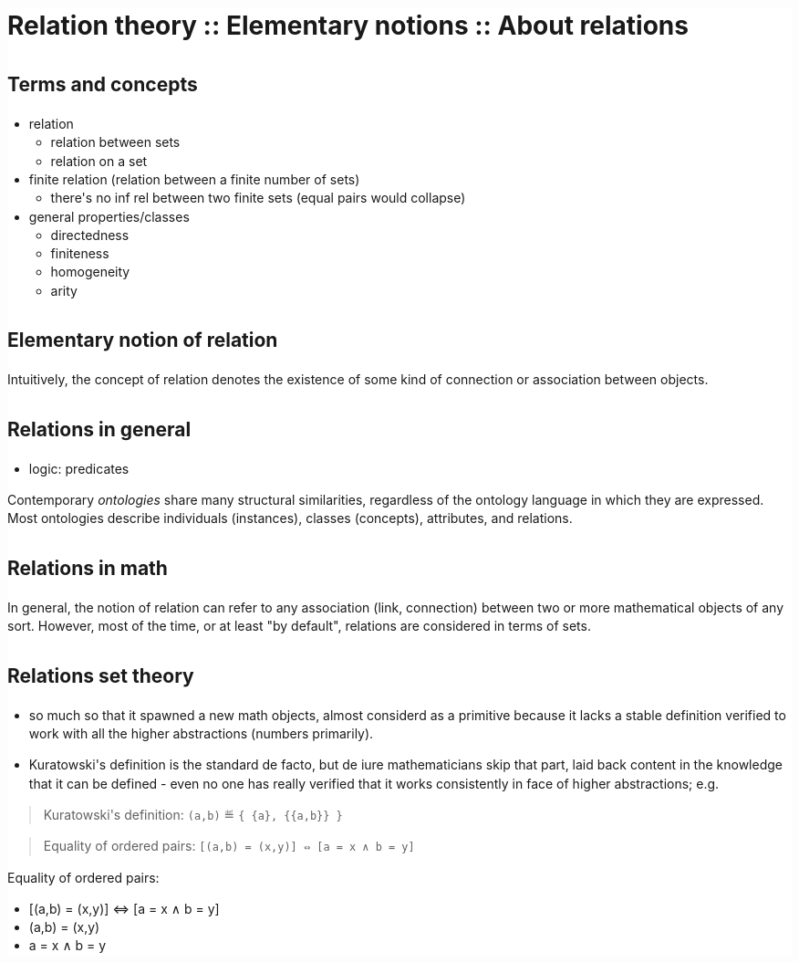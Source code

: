 # Relation theory :: Elementary notions :: About relations

## Terms and concepts
- relation
  - relation between sets
  - relation on a set
- finite relation (relation between a finite number of sets)
  - there's no inf rel between two finite sets (equal pairs would collapse)
- general properties/classes
  - directedness
  - finiteness
  - homogeneity
  - arity


## Elementary notion of relation

Intuitively, the concept of relation denotes the existence of some kind of connection or association between objects.


## Relations in general

- logic: predicates

Contemporary *ontologies* share many structural similarities, regardless of the ontology language in which they are expressed. Most ontologies describe individuals (instances), classes (concepts), attributes, and relations.




## Relations in math

In general, the notion of relation can refer to any association (link, connection) between two or more mathematical objects of any sort. However, most of the time, or at least "by default", relations are considered in terms of sets.

## Relations set theory

- so much so that it spawned a new math objects, almost considerd as a primitive because it lacks a stable definition verified to work with all the higher abstractions (numbers primarily).

- Kuratowski's definition is the standard de facto, but de iure mathematicians skip that part, laid back content in the knowledge that it can be defined - even no one has really verified that it works consistently in face of higher abstractions; e.g. 

>Kuratowski's definition: `(a,b)` ≝ `{ {a}, {{a,b}} }`

>Equality of ordered pairs: `[(a,b) = (x,y)] ⇔ [a = x ∧ b = y]`

Equality of ordered pairs:
- [(a,b) = (x,y)] ⇔ [a = x ∧ b = y]
- (a,b) = (x,y) 
- a = x ∧ b = y
